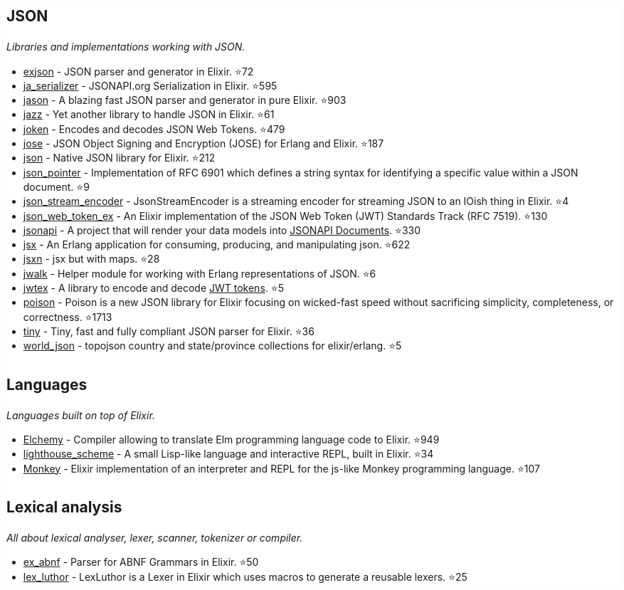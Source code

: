 ## JSON
*Libraries and implementations working with JSON.*

* [exjson](https://github.com/guedes/exjson) - JSON parser and generator in Elixir. :star:72
* [ja_serializer](https://github.com/AgilionApps/ja_serializer) - JSONAPI.org Serialization in Elixir. :star:595
* [jason](https://github.com/michalmuskala/jason) - A blazing fast JSON parser and generator in pure Elixir. :star:903
* [jazz](https://github.com/meh/jazz) - Yet another library to handle JSON in Elixir. :star:61
* [joken](https://github.com/bryanjos/joken) - Encodes and decodes JSON Web Tokens. :star:479
* [jose](https://github.com/potatosalad/erlang-jose) - JSON Object Signing and Encryption (JOSE) for Erlang and Elixir. :star:187
* [json](https://github.com/cblage/elixir-json) - Native JSON library for Elixir. :star:212
* [json_pointer](https://github.com/xavier/json_pointer) - Implementation of RFC 6901 which defines a string syntax for identifying a specific value within a JSON document. :star:9
* [json_stream_encoder](https://github.com/TreyE/json_stream_encoder) - JsonStreamEncoder is a streaming encoder for streaming JSON to an IOish thing in Elixir. :star:4
* [json_web_token_ex](https://github.com/garyf/json_web_token_ex) - An Elixir implementation of the JSON Web Token (JWT) Standards Track (RFC 7519). :star:130
* [jsonapi](https://github.com/jeregrine/jsonapi) - A project that will render your data models into [JSONAPI Documents](http://jsonapi.org/format/). :star:330
* [jsx](https://github.com/talentdeficit/jsx) - An Erlang application for consuming, producing, and manipulating json. :star:622
* [jsxn](https://github.com/talentdeficit/jsxn) - jsx but with maps. :star:28
* [jwalk](https://github.com/jr0senblum/jwalk) - Helper module for working with Erlang representations of JSON. :star:6
* [jwtex](https://github.com/mschae/jwtex) - A library to encode and decode [JWT tokens](http://jwt.io/). :star:5
* [poison](https://github.com/devinus/poison) - Poison is a new JSON library for Elixir focusing on wicked-fast speed without sacrificing simplicity, completeness, or correctness. :star:1713
* [tiny](https://github.com/whitfin/tiny) - Tiny, fast and fully compliant JSON parser for Elixir. :star:36
* [world_json](https://github.com/camshaft/world_json_ex) - topojson country and state/province collections for elixir/erlang. :star:5

## Languages
*Languages built on top of Elixir.*

* [Elchemy](https://github.com/wende/elchemy) - Compiler allowing to translate Elm programming language code to Elixir. :star:949
* [lighthouse_scheme](https://github.com/jwhiteman/lighthouse-scheme) - A small Lisp-like language and interactive REPL, built in Elixir. :star:34
* [Monkey](https://github.com/fabrik42/writing_an_interpreter_in_elixir) - Elixir implementation of an interpreter and REPL for the js-like Monkey programming language. :star:107

## Lexical analysis
*All about lexical analyser, lexer, scanner, tokenizer or compiler.*

* [ex_abnf](https://github.com/marcelog/ex_abnf) - Parser for ABNF Grammars in Elixir. :star:50
* [lex_luthor](https://github.com/jamesotron/lex_luthor) - LexLuthor is a Lexer in Elixir which uses macros to generate a reusable lexers. :star:25
